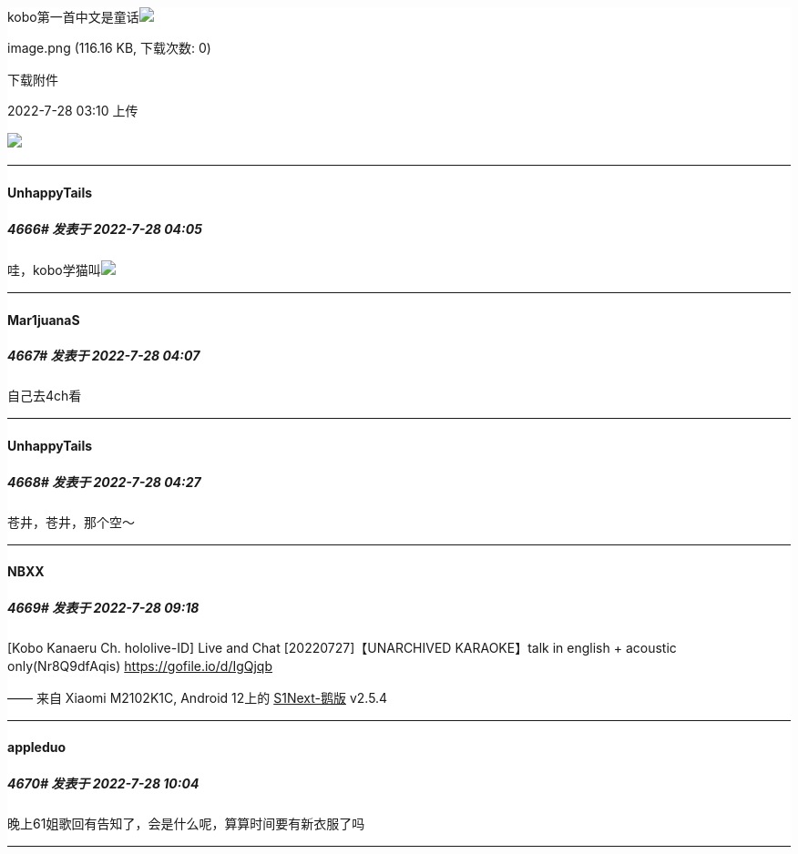 kobo第一首中文是童话<img src="https://static.saraba1st.com/image/smiley/face2017/072.png" referrerpolicy="no-referrer">

image.png
(116.16 KB, 下载次数: 0)

下载附件

2022-7-28 03:10 上传

<img src="https://img.saraba1st.com/forum/202207/28/031007qtk0222mv0km0s2q.png" referrerpolicy="no-referrer">

*****

####  UnhappyTails  
##### 4666#       发表于 2022-7-28 04:05

哇，kobo学猫叫<img src="https://static.saraba1st.com/image/smiley/face2017/077.png" referrerpolicy="no-referrer">

*****

####  Mar1juanaS  
##### 4667#       发表于 2022-7-28 04:07

自己去4ch看

*****

####  UnhappyTails  
##### 4668#       发表于 2022-7-28 04:27

苍井，苍井，那个空～



*****

####  NBXX  
##### 4669#       发表于 2022-7-28 09:18

[Kobo Kanaeru Ch. hololive-ID] Live and Chat
[20220727]【UNARCHIVED KARAOKE】talk in english + acoustic only(Nr8Q9dfAqis)
https://gofile.io/d/IgQjqb

—— 来自 Xiaomi M2102K1C, Android 12上的 [S1Next-鹅版](https://github.com/ykrank/S1-Next/releases) v2.5.4



*****

####  appleduo  
##### 4670#       发表于 2022-7-28 10:04

晚上61姐歌回有告知了，会是什么呢，算算时间要有新衣服了吗



*****
